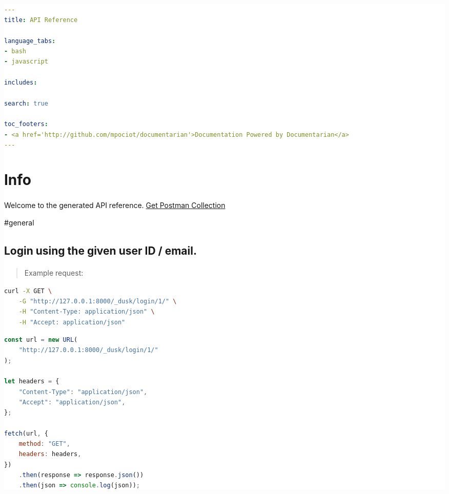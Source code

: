 ```yaml
---
title: API Reference

language_tabs:
- bash
- javascript

includes:

search: true

toc_footers:
- <a href='http://github.com/mpociot/documentarian'>Documentation Powered by Documentarian</a>
---
```


# Info

Welcome to the generated API reference.
[Get Postman Collection](http://127.0.0.1:8000/docs/collection.json)



#general



## Login using the given user ID / email.

> Example request:

```bash
curl -X GET \
    -G "http://127.0.0.1:8000/_dusk/login/1/" \
    -H "Content-Type: application/json" \
    -H "Accept: application/json"
```

```javascript
const url = new URL(
    "http://127.0.0.1:8000/_dusk/login/1/"
);

let headers = {
    "Content-Type": "application/json",
    "Accept": "application/json",
};

fetch(url, {
    method: "GET",
    headers: headers,
})
    .then(response => response.json())
    .then(json => console.log(json));
```
